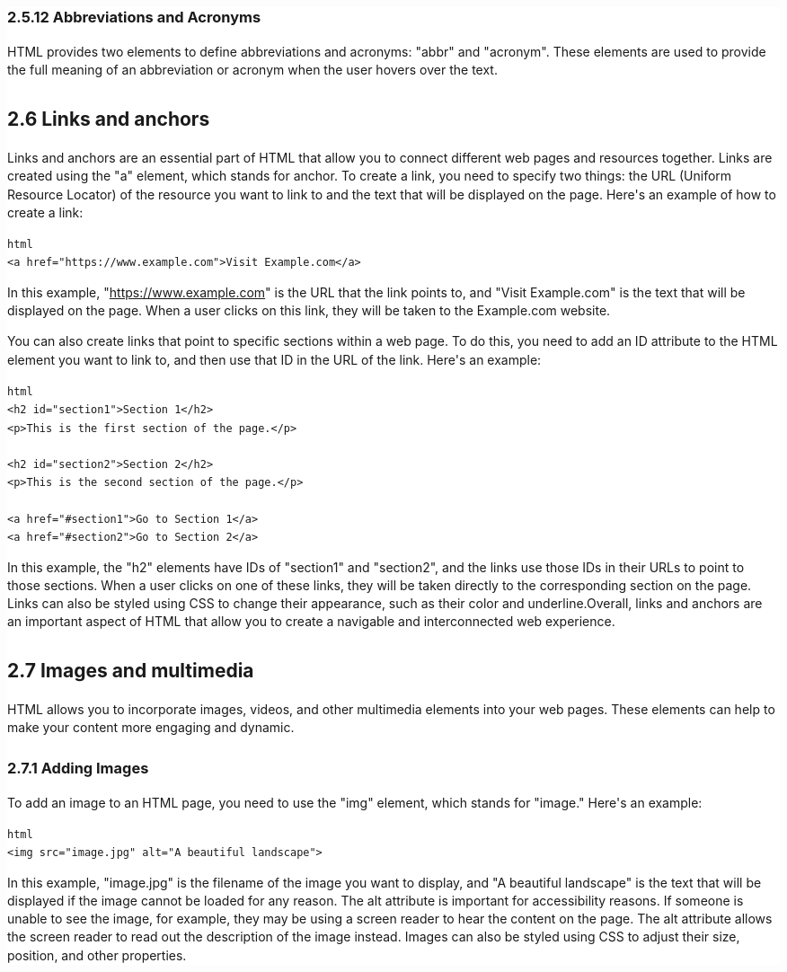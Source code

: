 ### 2.5.12 Abbreviations and Acronyms
HTML provides two elements to define abbreviations and acronyms: "abbr" and "acronym". These elements are used to provide the full meaning of an abbreviation or acronym when the user hovers over the text.

## 2.6 Links and anchors  
Links and anchors are an essential part of HTML that allow you to connect different web pages and resources together. Links are created using the "a" element, which stands for anchor. To create a link, you need to specify two things: the URL (Uniform Resource Locator) of the resource you want to link to and the text that will be displayed on the page. Here's an example of how to create a link:
```
html
<a href="https://www.example.com">Visit Example.com</a>
```
In this example, "https://www.example.com" is the URL that the link points to, and "Visit Example.com" is the text that will be displayed on the page. When a user clicks on this link, they will be taken to the Example.com website.

You can also create links that point to specific sections within a web page. To do this, you need to add an ID attribute to the HTML element you want to link to, and then use that ID in the URL of the link. Here's an example:
```
html
<h2 id="section1">Section 1</h2>
<p>This is the first section of the page.</p>

<h2 id="section2">Section 2</h2>
<p>This is the second section of the page.</p>

<a href="#section1">Go to Section 1</a>
<a href="#section2">Go to Section 2</a>
```
In this example, the "h2" elements have IDs of "section1" and "section2", and the links use those IDs in their URLs to point to those sections. When a user clicks on one of these links, they will be taken directly to the corresponding section on the page. Links can also be styled using CSS to change their appearance, such as their color and underline.Overall, links and anchors are an important aspect of HTML that allow you to create a navigable and interconnected web experience.

## 2.7 Images and multimedia  
HTML allows you to incorporate images, videos, and other multimedia elements into your web pages. These elements can help to make your content more engaging and dynamic.

### 2.7.1 Adding Images
To add an image to an HTML page, you need to use the "img" element, which stands for "image." Here's an example:
```
html
<img src="image.jpg" alt="A beautiful landscape">
```
In this example, "image.jpg" is the filename of the image you want to display, and "A beautiful landscape" is the text that will be displayed if the image cannot be loaded for any reason. The alt attribute is important for accessibility reasons. If someone is unable to see the image, for example, they may be using a screen reader to hear the content on the page. The alt attribute allows the screen reader to read out the description of the image instead. Images can also be styled using CSS to adjust their size, position, and other properties.
